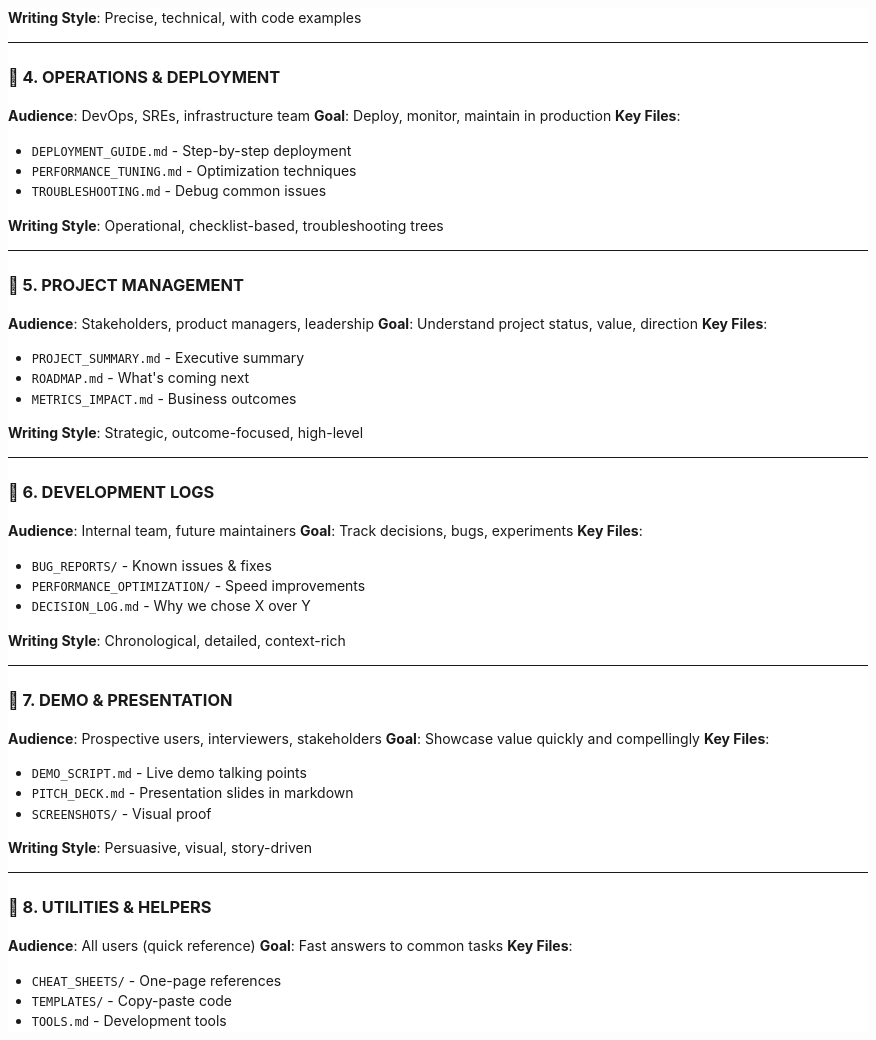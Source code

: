 **Writing Style**: Precise, technical, with code examples

---

### 📕 4. OPERATIONS & DEPLOYMENT
**Audience**: DevOps, SREs, infrastructure team
**Goal**: Deploy, monitor, maintain in production
**Key Files**:
- `DEPLOYMENT_GUIDE.md` - Step-by-step deployment
- `PERFORMANCE_TUNING.md` - Optimization techniques
- `TROUBLESHOOTING.md` - Debug common issues

**Writing Style**: Operational, checklist-based, troubleshooting trees

---

### 📔 5. PROJECT MANAGEMENT
**Audience**: Stakeholders, product managers, leadership
**Goal**: Understand project status, value, direction
**Key Files**:
- `PROJECT_SUMMARY.md` - Executive summary
- `ROADMAP.md` - What's coming next
- `METRICS_IMPACT.md` - Business outcomes

**Writing Style**: Strategic, outcome-focused, high-level

---

### 📓 6. DEVELOPMENT LOGS
**Audience**: Internal team, future maintainers
**Goal**: Track decisions, bugs, experiments
**Key Files**:
- `BUG_REPORTS/` - Known issues & fixes
- `PERFORMANCE_OPTIMIZATION/` - Speed improvements
- `DECISION_LOG.md` - Why we chose X over Y

**Writing Style**: Chronological, detailed, context-rich

---

### 🎯 7. DEMO & PRESENTATION
**Audience**: Prospective users, interviewers, stakeholders
**Goal**: Showcase value quickly and compellingly
**Key Files**:
- `DEMO_SCRIPT.md` - Live demo talking points
- `PITCH_DECK.md` - Presentation slides in markdown
- `SCREENSHOTS/` - Visual proof

**Writing Style**: Persuasive, visual, story-driven

---

### 🔧 8. UTILITIES & HELPERS
**Audience**: All users (quick reference)
**Goal**: Fast answers to common tasks
**Key Files**:
- `CHEAT_SHEETS/` - One-page references
- `TEMPLATES/` - Copy-paste code
- `TOOLS.md` - Development tools
